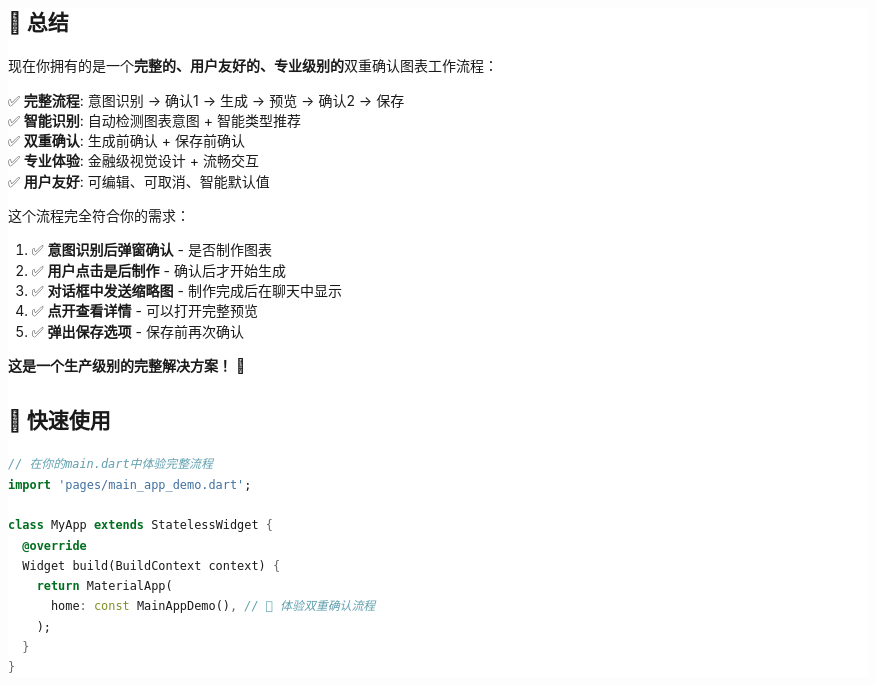## 🎉 **总结**

现在你拥有的是一个**完整的、用户友好的、专业级别的**双重确认图表工作流程：

✅ **完整流程**: 意图识别 → 确认1 → 生成 → 预览 → 确认2 → 保存  
✅ **智能识别**: 自动检测图表意图 + 智能类型推荐  
✅ **双重确认**: 生成前确认 + 保存前确认  
✅ **专业体验**: 金融级视觉设计 + 流畅交互  
✅ **用户友好**: 可编辑、可取消、智能默认值  

这个流程完全符合你的需求：
1. ✅ **意图识别后弹窗确认** - 是否制作图表
2. ✅ **用户点击是后制作** - 确认后才开始生成
3. ✅ **对话框中发送缩略图** - 制作完成后在聊天中显示
4. ✅ **点开查看详情** - 可以打开完整预览
5. ✅ **弹出保存选项** - 保存前再次确认

**这是一个生产级别的完整解决方案！** 🚀

## 🔗 **快速使用**

```dart
// 在你的main.dart中体验完整流程
import 'pages/main_app_demo.dart';

class MyApp extends StatelessWidget {
  @override
  Widget build(BuildContext context) {
    return MaterialApp(
      home: const MainAppDemo(), // 🎯 体验双重确认流程
    );
  }
}
```